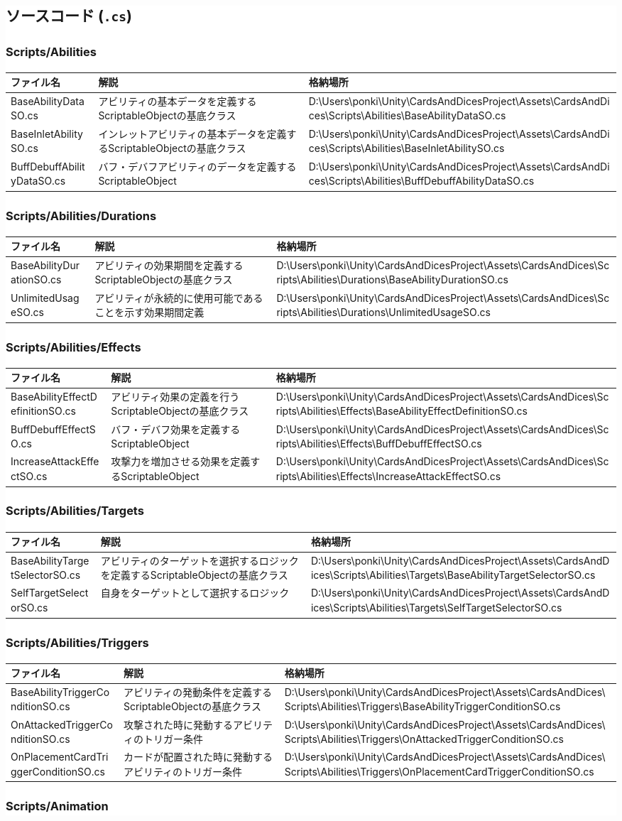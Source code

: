 
## ソースコード (`.cs`)

### Scripts/Abilities

| ファイル名 | 解説 | 格納場所 |
| :--- | :--- | :--- |
| BaseAbilityDataSO.cs | アビリティの基本データを定義するScriptableObjectの基底クラス | D:\Users\ponki\Unity\CardsAndDicesProject\Assets\CardsAndDices\Scripts\Abilities\BaseAbilityDataSO.cs |
| BaseInletAbilitySO.cs | インレットアビリティの基本データを定義するScriptableObjectの基底クラス | D:\Users\ponki\Unity\CardsAndDicesProject\Assets\CardsAndDices\Scripts\Abilities\BaseInletAbilitySO.cs |
| BuffDebuffAbilityDataSO.cs | バフ・デバフアビリティのデータを定義するScriptableObject | D:\Users\ponki\Unity\CardsAndDicesProject\Assets\CardsAndDices\Scripts\Abilities\BuffDebuffAbilityDataSO.cs |

### Scripts/Abilities/Durations

| ファイル名 | 解説 | 格納場所 |
| :--- | :--- | :--- |
| BaseAbilityDurationSO.cs | アビリティの効果期間を定義するScriptableObjectの基底クラス | D:\Users\ponki\Unity\CardsAndDicesProject\Assets\CardsAndDices\Scripts\Abilities\Durations\BaseAbilityDurationSO.cs |
| UnlimitedUsageSO.cs | アビリティが永続的に使用可能であることを示す効果期間定義 | D:\Users\ponki\Unity\CardsAndDicesProject\Assets\CardsAndDices\Scripts\Abilities\Durations\UnlimitedUsageSO.cs |

### Scripts/Abilities/Effects

| ファイル名 | 解説 | 格納場所 |
| :--- | :--- | :--- |
| BaseAbilityEffectDefinitionSO.cs | アビリティ効果の定義を行うScriptableObjectの基底クラス | D:\Users\ponki\Unity\CardsAndDicesProject\Assets\CardsAndDices\Scripts\Abilities\Effects\BaseAbilityEffectDefinitionSO.cs |
| BuffDebuffEffectSO.cs | バフ・デバフ効果を定義するScriptableObject | D:\Users\ponki\Unity\CardsAndDicesProject\Assets\CardsAndDices\Scripts\Abilities\Effects\BuffDebuffEffectSO.cs |
| IncreaseAttackEffectSO.cs | 攻撃力を増加させる効果を定義するScriptableObject | D:\Users\ponki\Unity\CardsAndDicesProject\Assets\CardsAndDices\Scripts\Abilities\Effects\IncreaseAttackEffectSO.cs |

### Scripts/Abilities/Targets

| ファイル名 | 解説 | 格納場所 |
| :--- | :--- | :--- |
| BaseAbilityTargetSelectorSO.cs | アビリティのターゲットを選択するロジックを定義するScriptableObjectの基底クラス | D:\Users\ponki\Unity\CardsAndDicesProject\Assets\CardsAndDices\Scripts\Abilities\Targets\BaseAbilityTargetSelectorSO.cs |
| SelfTargetSelectorSO.cs | 自身をターゲットとして選択するロジック | D:\Users\ponki\Unity\CardsAndDicesProject\Assets\CardsAndDices\Scripts\Abilities\Targets\SelfTargetSelectorSO.cs |

### Scripts/Abilities/Triggers

| ファイル名 | 解説 | 格納場所 |
| :--- | :--- | :--- |
| BaseAbilityTriggerConditionSO.cs | アビリティの発動条件を定義するScriptableObjectの基底クラス | D:\Users\ponki\Unity\CardsAndDicesProject\Assets\CardsAndDices\Scripts\Abilities\Triggers\BaseAbilityTriggerConditionSO.cs |
| OnAttackedTriggerConditionSO.cs | 攻撃された時に発動するアビリティのトリガー条件 | D:\Users\ponki\Unity\CardsAndDicesProject\Assets\CardsAndDices\Scripts\Abilities\Triggers\OnAttackedTriggerConditionSO.cs |
| OnPlacementCardTriggerConditionSO.cs | カードが配置された時に発動するアビリティのトリガー条件 | D:\Users\ponki\Unity\CardsAndDicesProject\Assets\CardsAndDices\Scripts\Abilities\Triggers\OnPlacementCardTriggerConditionSO.cs |

### Scripts/Animation

